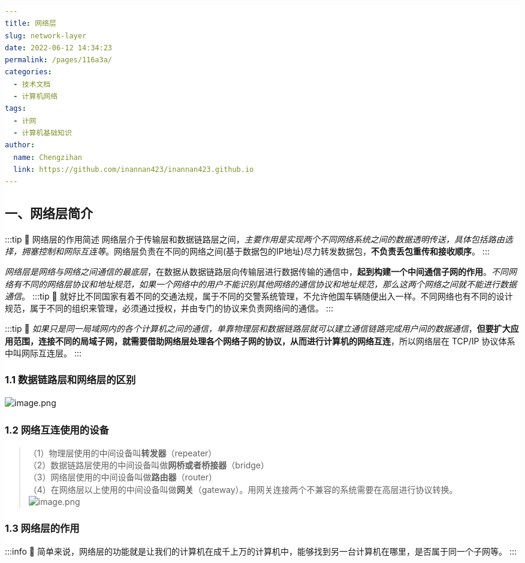 ```yaml
---
title: 网络层
slug: network-layer
date: 2022-06-12 14:34:23
permalink: /pages/116a3a/
categories:
  - 技术文档
  - 计算机网络
tags:
  - 计网
  - 计算机基础知识
author: 
  name: Chengzihan
  link: https://github.com/inannan423/inannan423.github.io
---
```

## 一、网络层简介

:::tip 🔔 网络层的作用简述
网络层介于传输层和数据链路层之间，*主要作用是实现两个不同网络系统之间的数据透明传送，具体包括路由选择，拥塞控制和网际互连等*。网络层负责在不同的网络之间(基于数据包的IP地址)尽力转发数据包，**不负责丢包重传和接收顺序**。
:::

*网络层是网络与网络之间通信的最底层*，在数据从数据链路层向传输层进行数据传输的通信中，**起到构建一个中间通信子网的作用**。*不同网络有不同的网络层协议和地址规范，如果一个网络中的用户不能识别其他网络的通信协议和地址规范，那么这两个网络之间就不能进行数据通信*。
:::tip 🔔
就好比不同国家有着不同的交通法规，属于不同的交警系统管理，不允许他国车辆随便出入一样。不同网络也有不同的设计规范，属于不同的组织来管理，必须通过授权，并由专门的协议来负责网络间的通信。
:::

:::tip 🔔
*如果只是同一局域网内的各个计算机之间的通信，单靠物理层和数据链路层就可以建立通信链路完成用户间的数据通信*，**但要扩大应用范围，连接不同的局域子网，就需要借助网络层处理各个网络子网的协议，从而进行计算机的网络互连**，所以网络层在 TCP/IP 协议体系中叫网际互连层。
:::

### 1.1 数据链路层和网络层的区别

![image.png](https://jetzihan-img.oss-cn-beijing.aliyuncs.com/blog/img/006SHRs9gy1h35hi1l9tnj30i30b2jvw.jpg)  

### 1.2 网络互连使用的设备

>（1）物理层使用的中间设备叫**转发器**（repeater）  
>（2）数据链路层使用的中间设备叫做**网桥或者桥接器**（bridge）  
>（3）网络层使用的中间设备叫做**路由器**（router）  
>（4）在网络层以上使用的中间设备叫做**网关**（gateway）。用网关连接两个不兼容的系统需要在高层进行协议转换。  
![image.png](https://jetzihan-img.oss-cn-beijing.aliyuncs.com/blog/img/006SHRs9gy1h35hlep70mj30dw064wgs.jpg)  

### 1.3 网络层的作用

:::info 🌳
简单来说，网络层的功能就是让我们的计算机在成千上万的计算机中，能够找到另一台计算机在哪里，是否属于同一个子网等。
:::
